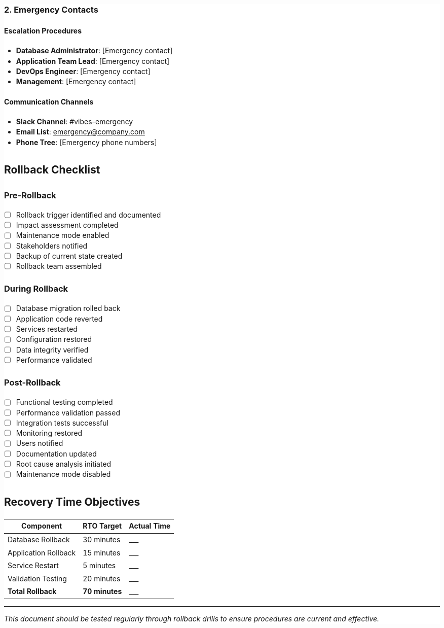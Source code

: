 ### 2. Emergency Contacts

#### Escalation Procedures
- **Database Administrator**: [Emergency contact]
- **Application Team Lead**: [Emergency contact]
- **DevOps Engineer**: [Emergency contact]
- **Management**: [Emergency contact]

#### Communication Channels
- **Slack Channel**: #vibes-emergency
- **Email List**: emergency@company.com
- **Phone Tree**: [Emergency phone numbers]

## Rollback Checklist

### Pre-Rollback
- [ ] Rollback trigger identified and documented
- [ ] Impact assessment completed
- [ ] Maintenance mode enabled
- [ ] Stakeholders notified
- [ ] Backup of current state created
- [ ] Rollback team assembled

### During Rollback
- [ ] Database migration rolled back
- [ ] Application code reverted
- [ ] Services restarted
- [ ] Configuration restored
- [ ] Data integrity verified
- [ ] Performance validated

### Post-Rollback
- [ ] Functional testing completed
- [ ] Performance validation passed
- [ ] Integration tests successful
- [ ] Monitoring restored
- [ ] Users notified
- [ ] Documentation updated
- [ ] Root cause analysis initiated
- [ ] Maintenance mode disabled

## Recovery Time Objectives

| Component | RTO Target | Actual Time |
|-----------|------------|-------------|
| Database Rollback | 30 minutes | ___ |
| Application Rollback | 15 minutes | ___ |
| Service Restart | 5 minutes | ___ |
| Validation Testing | 20 minutes | ___ |
| **Total Rollback** | **70 minutes** | ___ |

---

*This document should be tested regularly through rollback drills to ensure procedures are current and effective.* 
